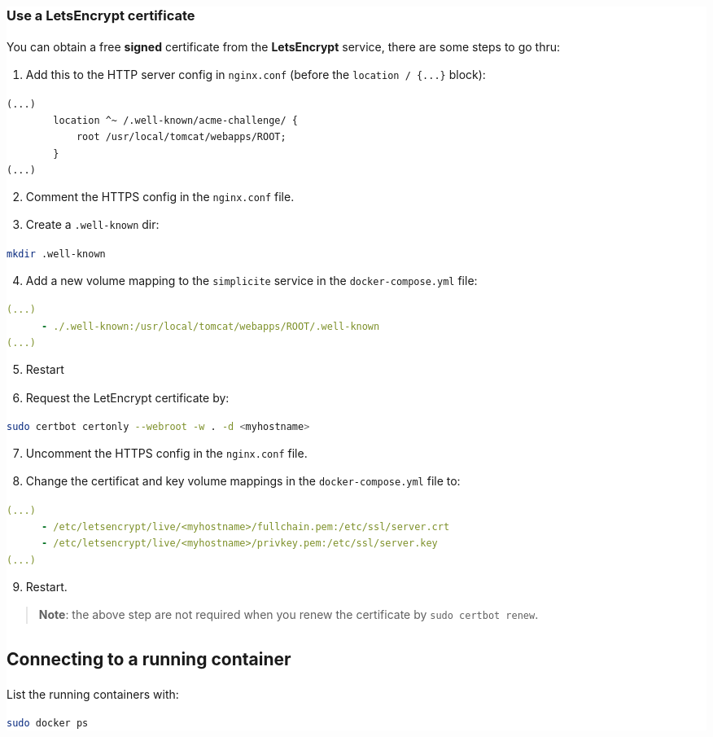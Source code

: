 ### Use a LetsEncrypt certificate

You can obtain a free **signed** certificate from the **LetsEncrypt** service, there are some steps to go thru:

1) Add this to the HTTP server config in `nginx.conf` (before the `location / {...}` block):

```nginx
(...)
        location ^~ /.well-known/acme-challenge/ {
            root /usr/local/tomcat/webapps/ROOT;
        }
(...)
```

2) Comment the HTTPS config in the `nginx.conf` file.

3) Create a `.well-known` dir:

```bash
mkdir .well-known
```

4) Add a new volume mapping to the `simplicite` service in the `docker-compose.yml` file:

```yaml
(...)
      - ./.well-known:/usr/local/tomcat/webapps/ROOT/.well-known
(...)
```

5) Restart

6) Request the LetEncrypt certificate by:

```bash
sudo certbot certonly --webroot -w . -d <myhostname>
```

7) Uncomment the HTTPS config  in the `nginx.conf` file.

8) Change the certificat and key volume mappings in the `docker-compose.yml` file to:

```yaml
(...)
      - /etc/letsencrypt/live/<myhostname>/fullchain.pem:/etc/ssl/server.crt
      - /etc/letsencrypt/live/<myhostname>/privkey.pem:/etc/ssl/server.key
(...)
```

9) Restart.

> **Note**: the above step are not required when you renew the certificate by `sudo certbot renew`.

Connecting to a running container
---------------------------------

List the running containers with:

```bash
sudo docker ps
```
